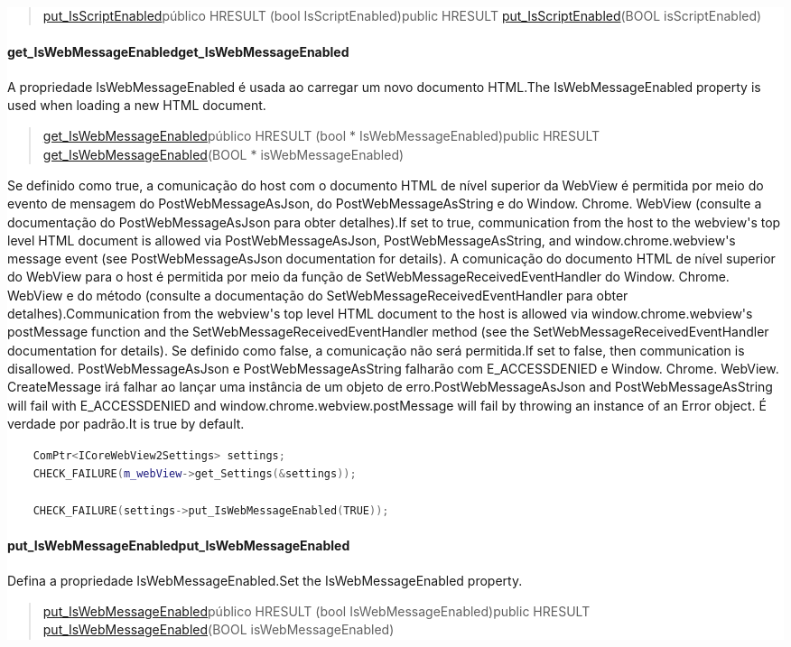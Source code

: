 > <span data-ttu-id="2a9f8-152">[put_IsScriptEnabled](#put_isscriptenabled)público HRESULT (bool IsScriptEnabled)</span><span class="sxs-lookup"><span data-stu-id="2a9f8-152">public HRESULT [put_IsScriptEnabled](#put_isscriptenabled)(BOOL isScriptEnabled)</span></span>

#### <span data-ttu-id="2a9f8-153">get_IsWebMessageEnabled</span><span class="sxs-lookup"><span data-stu-id="2a9f8-153">get_IsWebMessageEnabled</span></span> 

<span data-ttu-id="2a9f8-154">A propriedade IsWebMessageEnabled é usada ao carregar um novo documento HTML.</span><span class="sxs-lookup"><span data-stu-id="2a9f8-154">The IsWebMessageEnabled property is used when loading a new HTML document.</span></span>

> <span data-ttu-id="2a9f8-155">[get_IsWebMessageEnabled](#get_iswebmessageenabled)público HRESULT (bool \* IsWebMessageEnabled)</span><span class="sxs-lookup"><span data-stu-id="2a9f8-155">public HRESULT [get_IsWebMessageEnabled](#get_iswebmessageenabled)(BOOL \* isWebMessageEnabled)</span></span>

<span data-ttu-id="2a9f8-156">Se definido como true, a comunicação do host com o documento HTML de nível superior da WebView é permitida por meio do evento de mensagem do PostWebMessageAsJson, do PostWebMessageAsString e do Window. Chrome. WebView (consulte a documentação do PostWebMessageAsJson para obter detalhes).</span><span class="sxs-lookup"><span data-stu-id="2a9f8-156">If set to true, communication from the host to the webview's top level HTML document is allowed via PostWebMessageAsJson, PostWebMessageAsString, and window.chrome.webview's message event (see PostWebMessageAsJson documentation for details).</span></span> <span data-ttu-id="2a9f8-157">A comunicação do documento HTML de nível superior do WebView para o host é permitida por meio da função de SetWebMessageReceivedEventHandler do Window. Chrome. WebView e do método (consulte a documentação do SetWebMessageReceivedEventHandler para obter detalhes).</span><span class="sxs-lookup"><span data-stu-id="2a9f8-157">Communication from the webview's top level HTML document to the host is allowed via window.chrome.webview's postMessage function and the SetWebMessageReceivedEventHandler method (see the SetWebMessageReceivedEventHandler documentation for details).</span></span> <span data-ttu-id="2a9f8-158">Se definido como false, a comunicação não será permitida.</span><span class="sxs-lookup"><span data-stu-id="2a9f8-158">If set to false, then communication is disallowed.</span></span> <span data-ttu-id="2a9f8-159">PostWebMessageAsJson e PostWebMessageAsString falharão com E_ACCESSDENIED e Window. Chrome. WebView. CreateMessage irá falhar ao lançar uma instância de um objeto de erro.</span><span class="sxs-lookup"><span data-stu-id="2a9f8-159">PostWebMessageAsJson and PostWebMessageAsString will fail with E_ACCESSDENIED and window.chrome.webview.postMessage will fail by throwing an instance of an Error object.</span></span> <span data-ttu-id="2a9f8-160">É verdade por padrão.</span><span class="sxs-lookup"><span data-stu-id="2a9f8-160">It is true by default.</span></span>

```cpp
    ComPtr<ICoreWebView2Settings> settings;
    CHECK_FAILURE(m_webView->get_Settings(&settings));

    CHECK_FAILURE(settings->put_IsWebMessageEnabled(TRUE));
```

#### <span data-ttu-id="2a9f8-161">put_IsWebMessageEnabled</span><span class="sxs-lookup"><span data-stu-id="2a9f8-161">put_IsWebMessageEnabled</span></span> 

<span data-ttu-id="2a9f8-162">Defina a propriedade IsWebMessageEnabled.</span><span class="sxs-lookup"><span data-stu-id="2a9f8-162">Set the IsWebMessageEnabled property.</span></span>

> <span data-ttu-id="2a9f8-163">[put_IsWebMessageEnabled](#put_iswebmessageenabled)público HRESULT (bool IsWebMessageEnabled)</span><span class="sxs-lookup"><span data-stu-id="2a9f8-163">public HRESULT [put_IsWebMessageEnabled](#put_iswebmessageenabled)(BOOL isWebMessageEnabled)</span></span>
